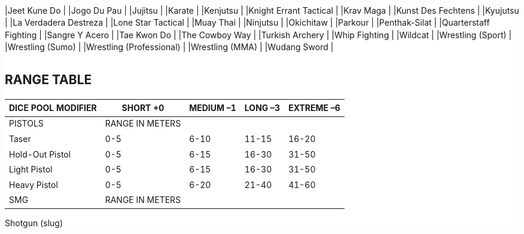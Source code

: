 |Jeet Kune Do |
|Jogo Du Pau |
|Jujitsu |
|Karate |
|Kenjutsu |
|Knight Errant Tactical |
|Krav Maga |
|Kunst Des Fechtens |
|Kyujutsu |
|La Verdadera Destreza |
|Lone Star Tactical |
|Muay Thai |
|Ninjutsu |
|Okichitaw |
|Parkour |
|Penthak-Silat |
|Quarterstaff Fighting |
|Sangre Y Acero |
|Tae Kwon Do |
|The Cowboy Way |
|Turkish Archery |
|Whip Fighting |
|Wildcat |
|Wrestling (Sport) |
|Wrestling (Sumo) |
|Wrestling (Professional) |
|Wrestling (MMA) |
|Wudang Sword  |

RANGE TABLE
--
| DICE POOL MODIFIER | SHORT +0 | MEDIUM –1 | LONG –3 | EXTREME –6 |
|--|--|--|--|--|
| PISTOLS | RANGE IN METERS |
| Taser             | 0-5 | 6-10 | 11-15 | 16-20 |
| Hold-Out Pistol   | 0-5 | 6-15 | 16-30 | 31-50 |
| Light Pistol      | 0-5 | 6-15 | 16-30 | 31-50 |
| Heavy Pistol      | 0-5 | 6-20 | 21-40 | 41-60 |
| SMG | RANGE IN METERS |
Shotgun (slug)